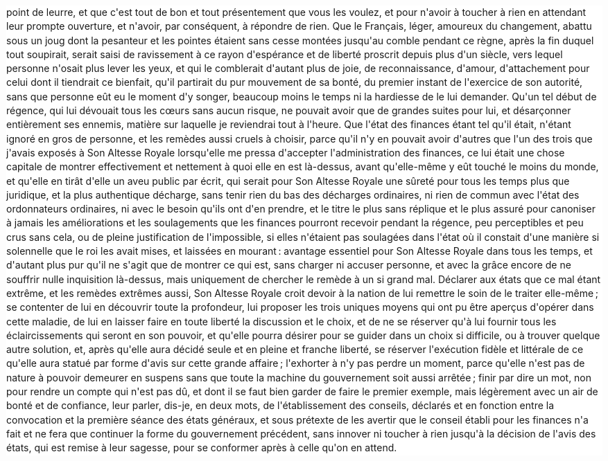 point de leurre, et que c'est tout de bon et tout présentement que vous les
voulez, et pour n'avoir à toucher à rien en attendant leur prompte ouverture,
et n'avoir, par conséquent, à répondre de rien. Que le Français, léger,
amoureux du changement, abattu sous un joug dont la pesanteur et les pointes
étaient sans cesse montées jusqu'au comble pendant ce règne, après la fin
duquel tout soupirait, serait saisi de ravissement à ce rayon d'espérance et
de liberté proscrit depuis plus d'un siècle, vers lequel personne n'osait plus
lever les yeux, et qui le comblerait d'autant plus de joie, de reconnaissance,
d'amour, d'attachement pour celui dont il tiendrait ce bienfait, qu'il
partirait du pur mouvement de sa bonté, du premier instant de l'exercice de
son autorité, sans que personne eût eu le moment d'y songer, beaucoup moins le
temps ni la hardiesse de le lui demander. Qu'un tel début de régence, qui lui
dévouait tous les cœurs sans aucun risque, ne pouvait avoir que de grandes
suites pour lui, et désarçonner entièrement ses ennemis, matière sur laquelle
je reviendrai tout à l'heure. Que l'état des finances étant tel qu'il était,
n'étant ignoré en gros de personne, et les remèdes aussi cruels à choisir,
parce qu'il n'y en pouvait avoir d'autres que l'un des trois que j'avais
exposés à Son Altesse Royale lorsqu'elle me pressa d'accepter l'administration
des finances, ce lui était une chose capitale de montrer effectivement et
nettement à quoi elle en est là-dessus, avant qu'elle-même y eût touché le
moins du monde, et qu'elle en tirât d'elle un aveu public par écrit, qui
serait pour Son Altesse Royale une sûreté pour tous les temps plus que
juridique, et la plus authentique décharge, sans tenir rien du bas des
décharges ordinaires, ni rien de commun avec l'état des ordonnateurs
ordinaires, ni avec le besoin qu'ils ont d'en prendre, et le titre le plus
sans réplique et le plus assuré pour canoniser à jamais les améliorations et
les soulagements que les finances pourront recevoir pendant la régence, peu
perceptibles et peu crus sans cela, ou de pleine justification de
l'impossible, si elles n'étaient pas soulagées dans l'état où il constait
d'une manière si solennelle que le roi les avait mises, et laissées en
mourant : avantage essentiel pour Son Altesse Royale dans tous les temps, et
d'autant plus pur qu'il ne s'agit que de montrer ce qui est, sans charger ni
accuser personne, et avec la grâce encore de ne souffrir nulle inquisition
là-dessus, mais uniquement de chercher le remède à un si grand mal. Déclarer
aux états que ce mal étant extrême, et les remèdes extrêmes aussi, Son Altesse
Royale croit devoir à la nation de lui remettre le soin de le traiter
elle-même ; se contenter de lui en découvrir toute la profondeur, lui proposer
les trois uniques moyens qui ont pu être aperçus d'opérer dans cette maladie,
de lui en laisser faire en toute liberté la discussion et le choix, et de ne
se réserver qu'à lui fournir tous les éclaircissements qui seront en son
pouvoir, et qu'elle pourra désirer pour se guider dans un choix si difficile,
ou à trouver quelque autre solution, et, après qu'elle aura décidé seule et en
pleine et franche liberté, se réserver l'exécution fidèle et littérale de ce
qu'elle aura statué par forme d'avis sur cette grande affaire ; l'exhorter à
n'y pas perdre un moment, parce qu'elle n'est pas de nature à pouvoir demeurer
en suspens sans que toute la machine du gouvernement soit aussi arrêtée ; finir
par dire un mot, non pour rendre un compte qui n'est pas dû, et dont il se
faut bien garder de faire le premier exemple, mais légèrement avec un air de
bonté et de confiance, leur parler, dis-je, en deux mots, de l'établissement
des conseils, déclarés et en fonction entre la convocation et la première
séance des états généraux, et sous prétexte de les avertir que le conseil
établi pour les finances n'a fait et ne fera que continuer la forme du
gouvernement précédent, sans innover ni toucher à rien jusqu'à la décision de
l'avis des états, qui est remise à leur sagesse, pour se conformer après à
celle qu'on en attend.
